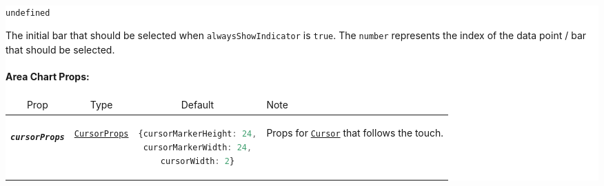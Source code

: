 `undefined`

</td>
<td align="left">

The initial bar that should be selected when `alwaysShowIndicator` is `true`. The `number` represents the index of the data point / bar that should be selected.

</td>
</tr>
</tbody>
</table>

#### Area Chart Props:

<table>
<thead>
<tr>
<td align="center">
  Prop
</td>
<td align="center">
  Type
</td>
<td align="center">
  Default
</td>
<td align="left">
  Note
</td>
</tr>
</thead>
<tbody>
<tr>
<td align="center">
  
  ##### `cursorProps`
</td>
<td align="center">

[`CursorProps`](#cursor-props)

</td>
<td align="center">

```ts
{cursorMarkerHeight: 24,
cursorMarkerWidth: 24,
cursorWidth: 2}
```

</td>
<td align="left">

Props for [`Cursor`](#cursor) that follows the touch.
